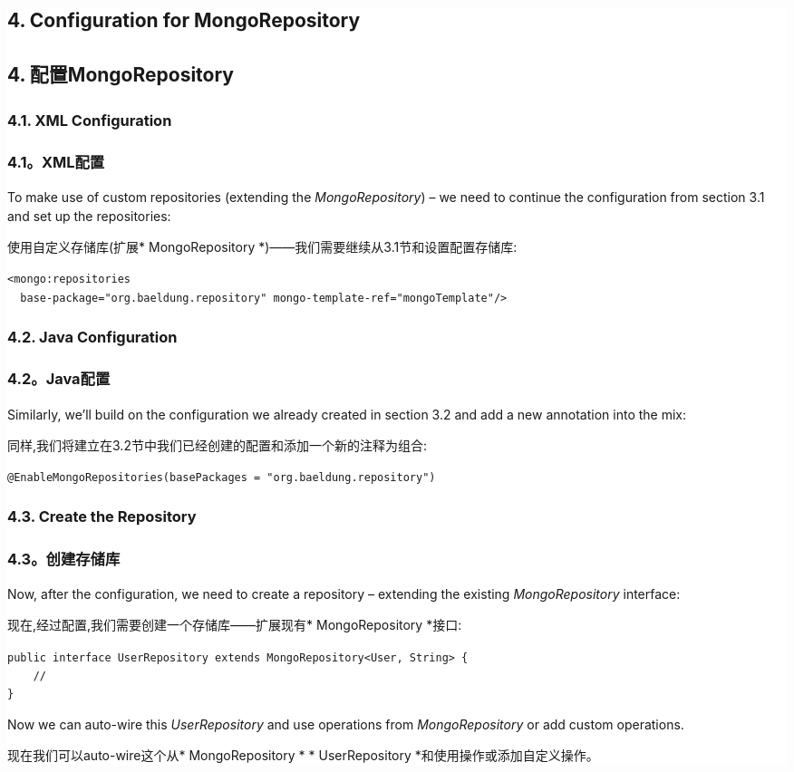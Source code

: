 

## 4. Configuration for MongoRepository

## 4. 配置MongoRepository

### 4.1. XML Configuration

### 4.1。XML配置

To make use of custom repositories (extending the *MongoRepository*) – we need to continue the configuration from section 3.1 and set up the repositories:

使用自定义存储库(扩展* MongoRepository *)——我们需要继续从3.1节和设置配置存储库:

```
<mongo:repositories
  base-package="org.baeldung.repository" mongo-template-ref="mongoTemplate"/>
```



### 4.2. Java Configuration

### 4.2。Java配置

Similarly, we’ll build on the configuration we already created in section 3.2 and add a new annotation into the mix:

同样,我们将建立在3.2节中我们已经创建的配置和添加一个新的注释为组合:

```
@EnableMongoRepositories(basePackages = "org.baeldung.repository")
```



### 4.3. Create the Repository

### 4.3。创建存储库

Now, after the configuration, we need to create a repository – extending the existing *MongoRepository* interface:

现在,经过配置,我们需要创建一个存储库——扩展现有* MongoRepository *接口:

```
public interface UserRepository extends MongoRepository<User, String> {
    // 
}
```



Now we can auto-wire this *UserRepository* and use operations from *MongoRepository* or add custom operations.

现在我们可以auto-wire这个从* MongoRepository * * UserRepository *和使用操作或添加自定义操作。
